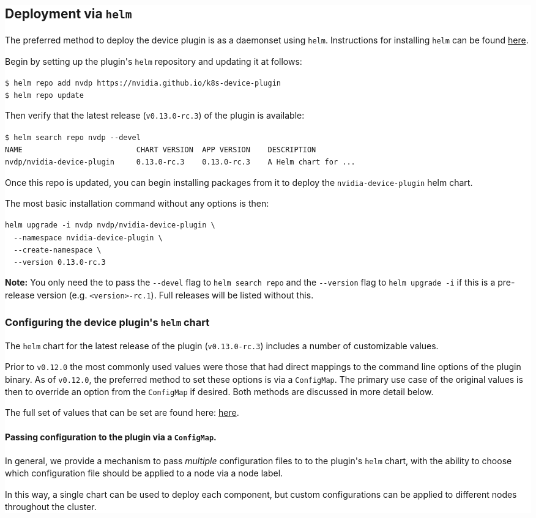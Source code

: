 ## Deployment via `helm`

The preferred method to deploy the device plugin is as a daemonset using `helm`.
Instructions for installing `helm` can be found
[here](https://helm.sh/docs/intro/install/).

Begin by setting up the plugin's `helm` repository and updating it at follows:
```shell
$ helm repo add nvdp https://nvidia.github.io/k8s-device-plugin
$ helm repo update
```

Then verify that the latest release (`v0.13.0-rc.3`) of the plugin is available:
```
$ helm search repo nvdp --devel
NAME                     	  CHART VERSION  APP VERSION	DESCRIPTION
nvdp/nvidia-device-plugin	  0.13.0-rc.3	 0.13.0-rc.3	A Helm chart for ...
```

Once this repo is updated, you can begin installing packages from it to deploy
the `nvidia-device-plugin` helm chart.

The most basic installation command without any options is then:
```
helm upgrade -i nvdp nvdp/nvidia-device-plugin \
  --namespace nvidia-device-plugin \
  --create-namespace \
  --version 0.13.0-rc.3
```

**Note:** You only need the to pass the `--devel` flag to `helm search repo`
and the `--version` flag to `helm upgrade -i` if this is a pre-release
version (e.g. `<version>-rc.1`). Full releases will be listed without this.

### Configuring the device plugin's `helm` chart

The `helm` chart for the latest release of the plugin (`v0.13.0-rc.3`) includes
a number of customizable values.

Prior to `v0.12.0` the most commonly used values were those that had direct
mappings to the command line options of the plugin binary. As of `v0.12.0`, the
preferred method to set these options is via a `ConfigMap`. The primary use
case of the original values is then to override an option from the `ConfigMap`
if desired. Both methods are discussed in more detail below.

The full set of values that can be set are found here:
[here](https://github.com/NVIDIA/k8s-device-plugin/blob/v0.13.0-rc.3/deployments/helm/nvidia-device-plugin/values.yaml).

#### Passing configuration to the plugin via a `ConfigMap`.

In general, we provide a mechanism to pass _multiple_ configuration files to
to the plugin's `helm` chart, with the ability to choose which configuration
file should be applied to a node via a node label.

In this way, a single chart can be used to deploy each component, but custom
configurations can be applied to different nodes throughout the cluster.
